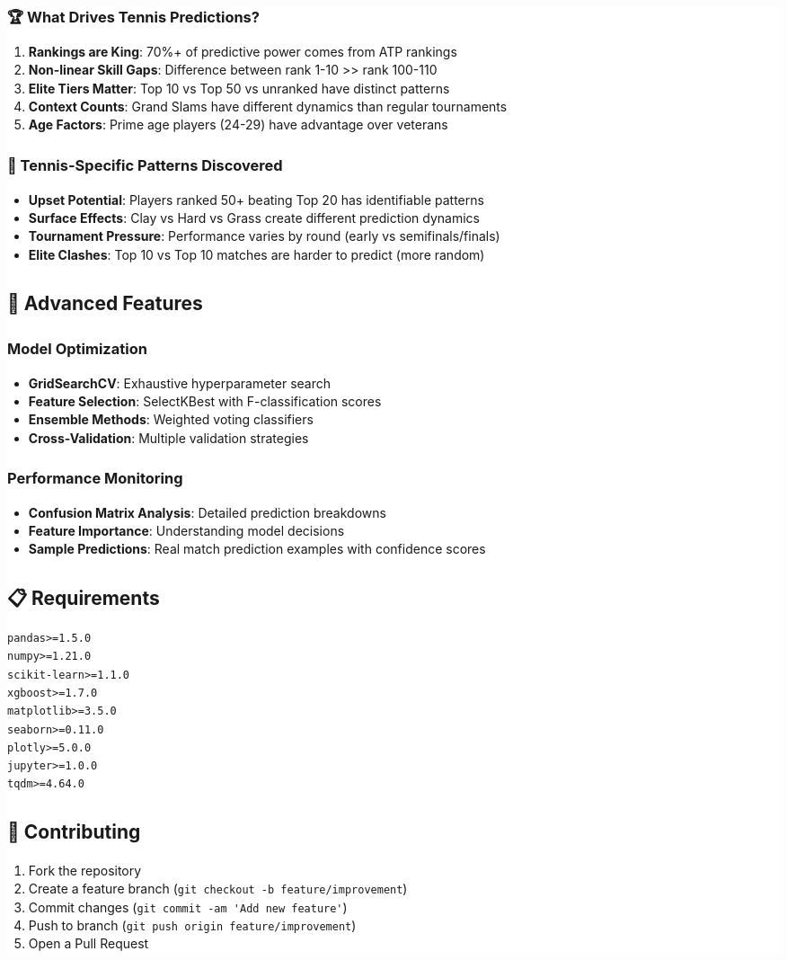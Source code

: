 ### 🏆 What Drives Tennis Predictions?

1. **Rankings are King**: 70%+ of predictive power comes from ATP rankings
2. **Non-linear Skill Gaps**: Difference between rank 1-10 >> rank 100-110
3. **Elite Tiers Matter**: Top 10 vs Top 50 vs unranked have distinct patterns
4. **Context Counts**: Grand Slams have different dynamics than regular tournaments
5. **Age Factors**: Prime age players (24-29) have advantage over veterans

### 🎾 Tennis-Specific Patterns Discovered

- **Upset Potential**: Players ranked 50+ beating Top 20 has identifiable patterns
- **Surface Effects**: Clay vs Hard vs Grass create different prediction dynamics
- **Tournament Pressure**: Performance varies by round (early vs semifinals/finals)
- **Elite Clashes**: Top 10 vs Top 10 matches are harder to predict (more random)

## 🔬 Advanced Features

### Model Optimization
- **GridSearchCV**: Exhaustive hyperparameter search
- **Feature Selection**: SelectKBest with F-classification scores
- **Ensemble Methods**: Weighted voting classifiers
- **Cross-Validation**: Multiple validation strategies

### Performance Monitoring
- **Confusion Matrix Analysis**: Detailed prediction breakdowns
- **Feature Importance**: Understanding model decisions
- **Sample Predictions**: Real match prediction examples with confidence scores

## 📋 Requirements

```txt
pandas>=1.5.0
numpy>=1.21.0
scikit-learn>=1.1.0
xgboost>=1.7.0
matplotlib>=3.5.0
seaborn>=0.11.0
plotly>=5.0.0
jupyter>=1.0.0
tqdm>=4.64.0
```

## 🤝 Contributing

1. Fork the repository
2. Create a feature branch (`git checkout -b feature/improvement`)
3. Commit changes (`git commit -am 'Add new feature'`)
4. Push to branch (`git push origin feature/improvement`)
5. Open a Pull Request
